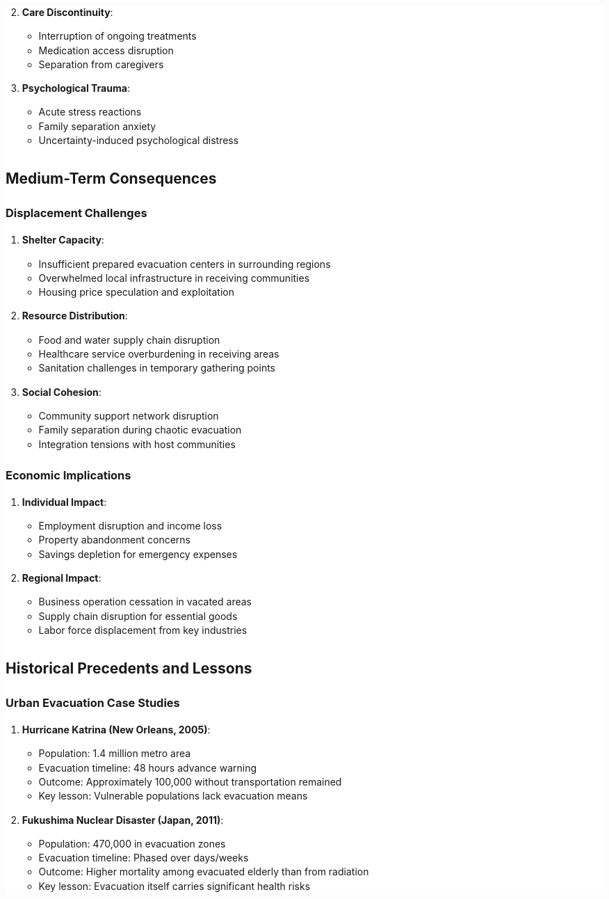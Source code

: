 2. **Care Discontinuity**:
   - Interruption of ongoing treatments
   - Medication access disruption
   - Separation from caregivers

3. **Psychological Trauma**:
   - Acute stress reactions
   - Family separation anxiety
   - Uncertainty-induced psychological distress

## Medium-Term Consequences

### Displacement Challenges

1. **Shelter Capacity**:
   - Insufficient prepared evacuation centers in surrounding regions
   - Overwhelmed local infrastructure in receiving communities
   - Housing price speculation and exploitation

2. **Resource Distribution**:
   - Food and water supply chain disruption
   - Healthcare service overburdening in receiving areas
   - Sanitation challenges in temporary gathering points

3. **Social Cohesion**:
   - Community support network disruption
   - Family separation during chaotic evacuation
   - Integration tensions with host communities

### Economic Implications

1. **Individual Impact**:
   - Employment disruption and income loss
   - Property abandonment concerns
   - Savings depletion for emergency expenses

2. **Regional Impact**:
   - Business operation cessation in vacated areas
   - Supply chain disruption for essential goods
   - Labor force displacement from key industries

## Historical Precedents and Lessons

### Urban Evacuation Case Studies

1. **Hurricane Katrina (New Orleans, 2005)**:
   - Population: 1.4 million metro area
   - Evacuation timeline: 48 hours advance warning
   - Outcome: Approximately 100,000 without transportation remained
   - Key lesson: Vulnerable populations lack evacuation means

2. **Fukushima Nuclear Disaster (Japan, 2011)**:
   - Population: 470,000 in evacuation zones
   - Evacuation timeline: Phased over days/weeks
   - Outcome: Higher mortality among evacuated elderly than from radiation
   - Key lesson: Evacuation itself carries significant health risks
